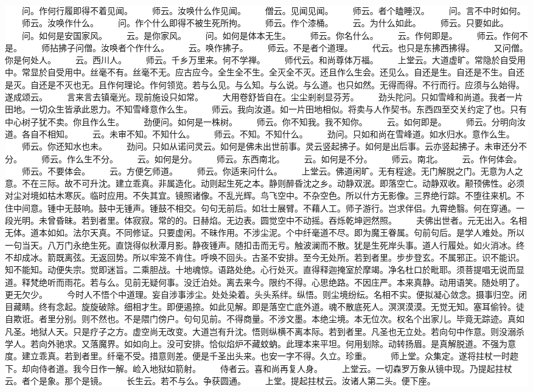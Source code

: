 　　问。作何行履即得不着见闻。
　　师云。汝唤什么作见闻。
　　僧云。见闻见闻。
　　师云。者个瞌睡汉。
　　问。言不中时如何。
　　师云。汝唤作什么。
　　问。作个什么即得不被生死所拘。
　　师云。作个漆桶。
　　云。为什么如此。
　　师云。只要如此。
　　问。如何是安国家风。
　　云。是你家风。
　　问。如何是体本无生。
　　师云。你名什么。
　　云。作何即是。
　　师云。作何不是。
　　师拈拂子问僧。汝唤者个作什么。
　　云。唤作拂子。
　　师云。不是者个道理。
　　代云。也只是东拂西拂得。
　　又问僧。你是何处人。
　　云。西川人。
　　师云。千乡万里来。何不学禅。
　　师代云。和尚尊体万福。
　　上堂云。大道虚旷。常隐於自受用中。常显於自受用中。丝毫不有。丝毫不无。应古应今。全生全不生。全灭全不灭。还且作么生会。还见么。自还是生。自还是不生。自还是灭。自还是不灭也无。且作何理论。作何领览。若与么见。与么知。与么说。与么道。也只如然。无得而得。不行而行。应须与么始得。遂成颂云。
　　言来言去镇毫光。现前施设只如常。
　　大用卷舒皆自在。尘尘剎剎显芬芳。
　　劲头陀问。只如雪峰和尚道。我者一片田地。一切众生皆承此恩力。不知雪峰意作么生。
　　师云。我向汝道。如一片田地相似。将卖与人作契书。东西四至交关约定了也。只有中心树子犹不卖。你且作么生。
　　劲便问。如何是一株树。
　　师云。你不知我。我不知你。
　　云。如何即是。
　　师云。分明向汝道。各自不相知。
　　云。未审不知。不知什么。
　　师云。不知。不知什么。
　　劲问。只如和尚在雪峰道。如水归水。意作么生。
　　师云。你还知水也未。
　　劲问。只如从诺问灵云。如何是佛未出世前事。灵云竖起拂子。如何是出后事。云亦竖起拂子。未审还分不分。
　　师云。作么生不分。
　　云。如何是分。
　　师云。东西南北。
　　云。如何是不分。
　　师云。南北。
　　云。作何体会。
　　师云。不要体会。
　　云。方便乞师道。
　　师云。你适来问什么。
　　上堂云。佛道闲旷。无有程途。无门解脱之门。无意为人之意。不在三际。故不可升沈。建立乖真。非属造化。动则起生死之本。静则醉昏沈之乡。动静双泯。即落空亡。动静双收。颟顸佛性。必须对尘对境如枯木寒灰。临时应用。不失其宜。镜照诸像。不乱光辉。鸟飞空中。不杂空色。所以什方无影像。三界绝行踪。不堕往来机。不住中间意。锺中无鼓响。鼓中无锺声。锺鼓不相交。句句无前后。如壮士展臂。不藉人工。师子游行。岂求伴侣。九霄绝翳。何在穿通。一段光明。未曾昏昧。若到者里。体寂寂。常的的。日赫焰。无边表。圆觉空中不动摇。吞烁乾坤迥然照。
　　夫佛出世者。元无出入。名相无体。道本如如。法尔天真。不同修证。只要虚闲。不昧作用。不涉尘泥。个中纤毫道不尽。即为魔王眷属。句前句后。是学人难处。所以一句当天。八万门永绝生死。直饶得似秋潭月影。静夜锺声。随扣击而无亏。触波澜而不散。犹是生死岸头事。道人行履处。如火消冰。终不却成冰。箭既离弦。无返回势。所以牢笼不肯住。呼唤不回头。古圣不安排。至今无处所。若到者里。步步登玄。不属邪正。识不能识。知不能知。动便失宗。觉即迷旨。二乘胆战。十地魂惊。语路处绝。心行处灭。直得释迦掩室於摩竭。净名杜口於毗耶。须菩提唱无说而显道。释梵绝听而雨花。若与么。见前无疑何事。没迁泊处。离去来今。限约不得。心思绝路。不因庄严。本来真静。动用语笑。随处明了。更无欠少。
　　今时人不悟个中道理。妄自涉事涉尘。处处染着。头头系绊。纵悟。则尘境纷纭。名相不实。便拟凝心敛念。摄事归空。闭目藏睛。终有念起。旋旋破除。细相才生。即便遏捺。如此见解。即是落空亡底外道。魂不散底死人。溟溟漠漠。无觉无知。塞耳偷铃。徒自欺诳。者里分别。则不然也。不是隈门傍户。句句见前。不得商量。不涉文墨。本绝尘境。本无位次。权名个出家儿。毕竟无踪迹。真如凡圣。地狱人天。只是疗子之方。虚空尚无改变。大道岂有升沈。悟则纵横不离本际。若到者里。凡圣也无立处。若向句中作意。则没溺杀学人。若向外驰求。又落魔界。如如向上。没可安排。恰似焰炉不藏蚊蚋。此理本来平坦。何用刬除。动转扬眉。是真解脱道。不强为意度。建立乖真。若到者里。纤毫不受。措意则差。便是千圣出头来。也安一字不得。久立。珍重。
　　师上堂。众集定。遂将拄杖一时趂下。却向侍者道。我今日作一解。崄入地狱如箭射。
　　侍者云。喜和尚再复人身。
　　上堂云。一切森罗万象从镜中现。乃提起拄杖云。者个是象。那个是镜。
　　长生云。若不与么。争获圆通。
　　上堂。提起拄杖云。汝诸人第二头。便下座。